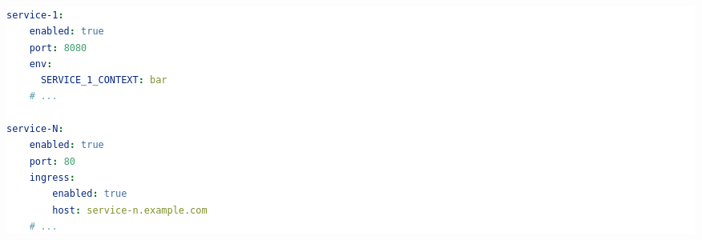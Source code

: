 ```yaml title="values.yaml"
service-1:
    enabled: true
    port: 8080
    env:
      SERVICE_1_CONTEXT: bar
    # ...

service-N:
    enabled: true
    port: 80
    ingress:
        enabled: true
        host: service-n.example.com
    # ...
```
